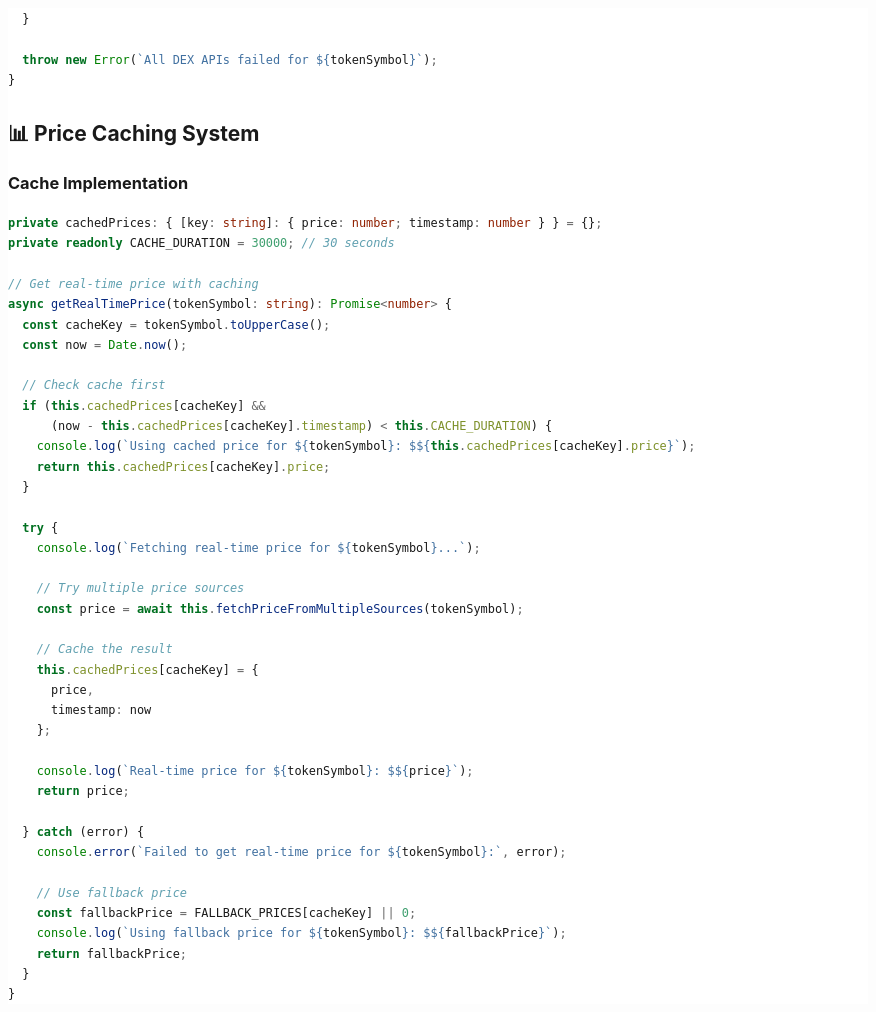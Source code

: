 ```typescript
  }

  throw new Error(`All DEX APIs failed for ${tokenSymbol}`);
}
```

## 📊 **Price Caching System**

### **Cache Implementation**

```typescript
private cachedPrices: { [key: string]: { price: number; timestamp: number } } = {};
private readonly CACHE_DURATION = 30000; // 30 seconds

// Get real-time price with caching
async getRealTimePrice(tokenSymbol: string): Promise<number> {
  const cacheKey = tokenSymbol.toUpperCase();
  const now = Date.now();
  
  // Check cache first
  if (this.cachedPrices[cacheKey] && 
      (now - this.cachedPrices[cacheKey].timestamp) < this.CACHE_DURATION) {
    console.log(`Using cached price for ${tokenSymbol}: $${this.cachedPrices[cacheKey].price}`);
    return this.cachedPrices[cacheKey].price;
  }

  try {
    console.log(`Fetching real-time price for ${tokenSymbol}...`);
    
    // Try multiple price sources
    const price = await this.fetchPriceFromMultipleSources(tokenSymbol);
    
    // Cache the result
    this.cachedPrices[cacheKey] = {
      price,
      timestamp: now
    };
    
    console.log(`Real-time price for ${tokenSymbol}: $${price}`);
    return price;
    
  } catch (error) {
    console.error(`Failed to get real-time price for ${tokenSymbol}:`, error);
    
    // Use fallback price
    const fallbackPrice = FALLBACK_PRICES[cacheKey] || 0;
    console.log(`Using fallback price for ${tokenSymbol}: $${fallbackPrice}`);
    return fallbackPrice;
  }
}
```
